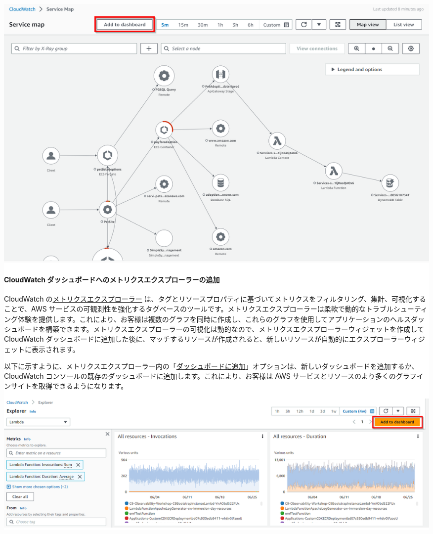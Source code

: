 ![Service Map](../images/Service_Map_CW_DB.png)

#### CloudWatch ダッシュボードへのメトリクスエクスプローラーの追加

CloudWatch の[メトリクスエクスプローラー](https://docs.aws.amazon.com/ja_jp/AmazonCloudWatch/latest/monitoring/CloudWatch-Metrics-Explorer.html) は、タグとリソースプロパティに基づいてメトリクスをフィルタリング、集計、可視化することで、AWS サービスの可観測性を強化するタグベースのツールです。メトリクスエクスプローラーは柔軟で動的なトラブルシューティング体験を提供します。これにより、お客様は複数のグラフを同時に作成し、これらのグラフを使用してアプリケーションのヘルスダッシュボードを構築できます。メトリクスエクスプローラーの可視化は動的なので、メトリクスエクスプローラーウィジェットを作成して CloudWatch ダッシュボードに追加した後に、マッチするリソースが作成されると、新しいリソースが自動的にエクスプローラーウィジェットに表示されます。

以下に示すように、メトリクスエクスプローラー内の「[ダッシュボードに追加](https://docs.aws.amazon.com/ja_jp/AmazonCloudWatch/latest/monitoring/add_metrics_explorer_dashboard.html)」オプションは、新しいダッシュボードを追加するか、CloudWatch コンソールの既存のダッシュボードに追加します。これにより、お客様は AWS サービスとリソースのより多くのグラフインサイトを取得できるようになります。

![Metrics Explorer](../images/Metrics_Explorer_CW_DB.png)
